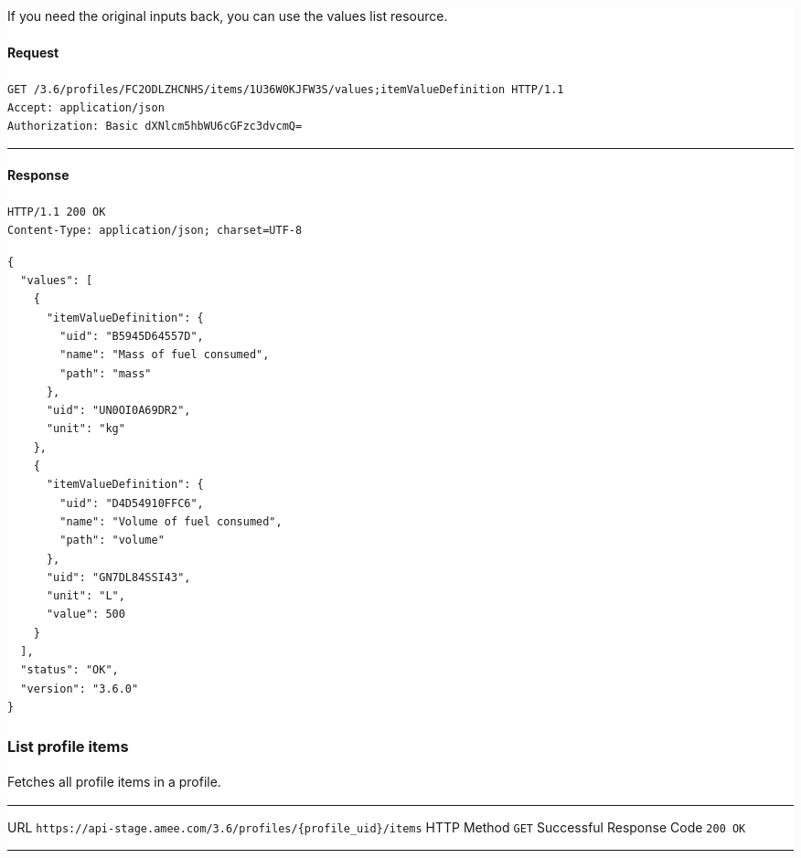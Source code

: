 If you need the original inputs back, you can use the values list
resource.

#### Request

```shell
GET /3.6/profiles/FC2ODLZHCNHS/items/1U36W0KJFW3S/values;itemValueDefinition HTTP/1.1
Accept: application/json
Authorization: Basic dXNlcm5hbWU6cGFzc3dvcmQ=
```

* * * * *

#### Response

```shell
HTTP/1.1 200 OK
Content-Type: application/json; charset=UTF-8
```

```shell
{
  "values": [
    {
      "itemValueDefinition": {
        "uid": "B5945D64557D",
        "name": "Mass of fuel consumed",
        "path": "mass"
      },
      "uid": "UN0OI0A69DR2",
      "unit": "kg"
    },
    {
      "itemValueDefinition": {
        "uid": "D4D54910FFC6",
        "name": "Volume of fuel consumed",
        "path": "volume"
      },
      "uid": "GN7DL84SSI43",
      "unit": "L",
      "value": 500
    }
  ],
  "status": "OK",
  "version": "3.6.0"
}
```


### List profile items

Fetches all profile items in a profile.

  -------------------------- ----------------------------------------------------------------------
  URL                        `https://api-stage.amee.com/3.6/profiles/{profile_uid}/items`
  HTTP Method                `GET`
  Successful Response Code   `200 OK`
  -------------------------- ----------------------------------------------------------------------
